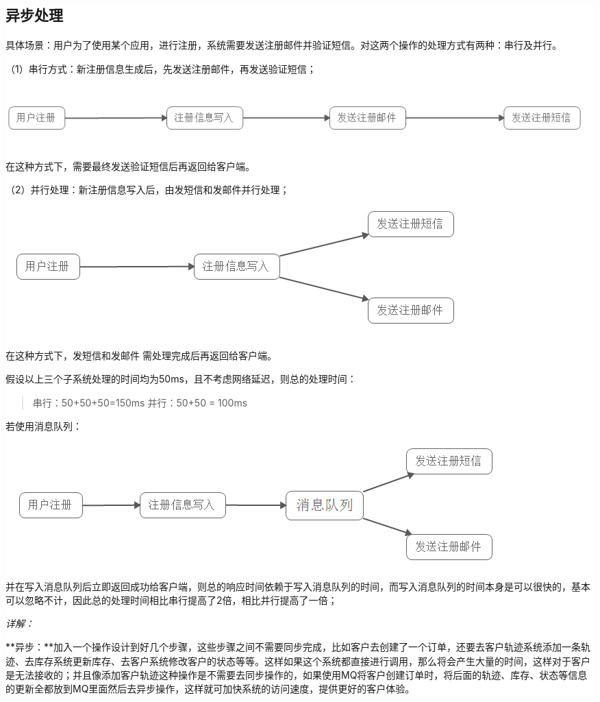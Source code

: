 

## 异步处理

具体场景：用户为了使用某个应用，进行注册，系统需要发送注册邮件并验证短信。对这两个操作的处理方式有两种：串行及并行。

（1）串行方式：新注册信息生成后，先发送注册邮件，再发送验证短信；

![image](../images/4.png)

在这种方式下，需要最终发送验证短信后再返回给客户端。

（2）并行处理：新注册信息写入后，由发短信和发邮件并行处理； 

![image](../images/5.png)

在这种方式下，发短信和发邮件 需处理完成后再返回给客户端。

假设以上三个子系统处理的时间均为50ms，且不考虑网络延迟，则总的处理时间：

> 串行：50+50+50=150ms  并行：50+50 = 100ms

若使用消息队列：

![image](../images/6.png)

并在写入消息队列后立即返回成功给客户端，则总的响应时间依赖于写入消息队列的时间，而写入消息队列的时间本身是可以很快的，基本可以忽略不计，因此总的处理时间相比串行提高了2倍，相比并行提高了一倍；

*详解：*

**异步：**加入一个操作设计到好几个步骤，这些步骤之间不需要同步完成，比如客户去创建了一个订单，还要去客户轨迹系统添加一条轨迹、去库存系统更新库存、去客户系统修改客户的状态等等。这样如果这个系统都直接进行调用，那么将会产生大量的时间，这样对于客户是无法接收的；并且像添加客户轨迹这种操作是不需要去同步操作的，如果使用MQ将客户创建订单时，将后面的轨迹、库存、状态等信息的更新全都放到MQ里面然后去异步操作，这样就可加快系统的访问速度，提供更好的客户体验。
